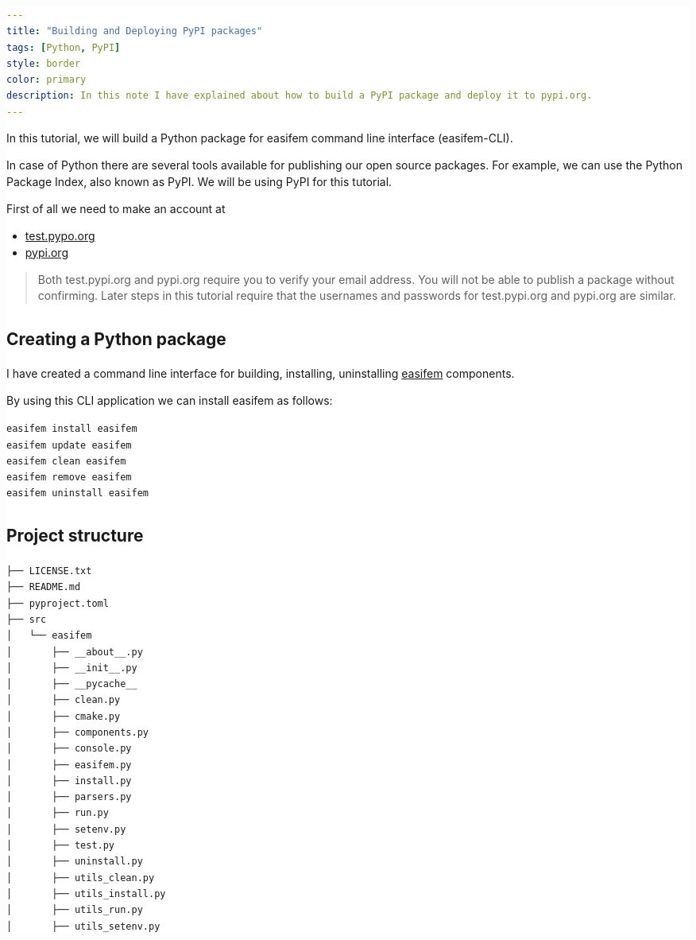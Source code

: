 ```yaml
---
title: "Building and Deploying PyPI packages"
tags: [Python, PyPI]
style: border
color: primary
description: In this note I have explained about how to build a PyPI package and deploy it to pypi.org.
---
```


In this tutorial, we will build a Python package for easifem command line interface (easifem-CLI).

In case of Python there are several tools available for publishing our open source packages. For example, we can use the Python Package Index, also known as PyPI. We will be using PyPI for this tutorial.

First of all we need to make an account at

- [test.pypo.org](https://test.pypi.org/account/register/)
- [pypi.org](https://pypi.org/account/register/)

> Both test.pypi.org and pypi.org require you to verify your email address. You will not be able to publish a package without confirming. Later steps in this tutorial require that the usernames and passwords for test.pypi.org and pypi.org are similar.

## Creating a Python package

I have created a command line interface for building, installing, uninstalling [easifem](https://www.easifem.com) components.

By using this CLI application we can install easifem as follows:

```bash
easifem install easifem
easifem update easifem
easifem clean easifem
easifem remove easifem
easifem uninstall easifem
```

## Project structure

```bash
├── LICENSE.txt
├── README.md
├── pyproject.toml
├── src
│   └── easifem
│       ├── __about__.py
│       ├── __init__.py
│       ├── __pycache__
│       ├── clean.py
│       ├── cmake.py
│       ├── components.py
│       ├── console.py
│       ├── easifem.py
│       ├── install.py
│       ├── parsers.py
│       ├── run.py
│       ├── setenv.py
│       ├── test.py
│       ├── uninstall.py
│       ├── utils_clean.py
│       ├── utils_install.py
│       ├── utils_run.py
│       ├── utils_setenv.py
```